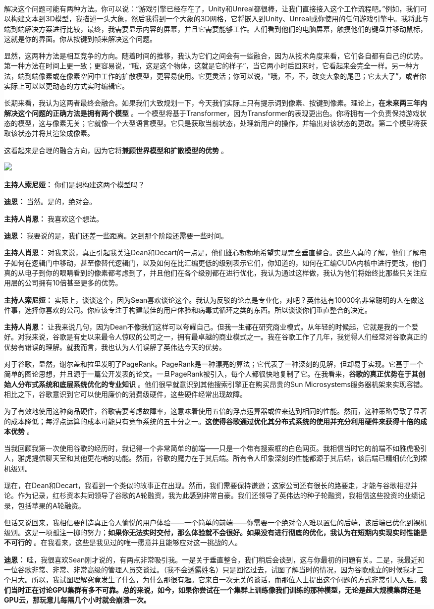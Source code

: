 解决这个问题可能有两种方法。你可以说：“游戏引擎已经存在了，Unity和Unreal都很棒，让我们直接接入这个工作流程吧。”例如，我们可以构建文本到3D模型，我描述一头大象，然后我得到一个大象的3D网格，它将嵌入到Unity、Unreal或你使用的任何游戏引擎中。我将此与端到端解决方案进行比较，最终，我需要显示内容的屏幕，并且它需要能够工作。人们看到他们的电脑屏幕，触摸他们的键盘并移动鼠标，这就是你的界面。你从按键到帧来解决这个问题。

显然，这两种方法是相互竞争的方向。随着时间的推移，我认为它们之间会有一些融合，因为从技术角度来看，它们各自都有自己的优势。第一种方法在时间上更一致；更容易说，“哦，这是这个物体，这就是它的样子”，当它两小时后回来时，它看起来会完全一样。另一种方法，端到端像素或在像素空间中工作的扩散模型，更容易使用。它更灵活；你可以说，“哦，不，不，改变大象的尾巴；它太大了”，或者你实际上可以以更动态的方式实时编辑它。

长期来看，我认为这两者最终会融合。如果我们大致规划一下，今天我们实际上只有提示词到像素、按键到像素。理论上，**在未来两三年内解决这个问题的正确方法是拥有两个模型**
。一个模型将基于Transformer，因为Transformer的表现更出色。你将拥有一个负责保持游戏状态的模型，这与像素无关；它就像一个大型语言模型。它只是获取当前状态，处理新用户的操作，并输出对该状态的更改。第二个模型将获取该状态并将其渲染成像素。

这看起来是合理的融合方向，因为它将**兼顾世界模型和扩散模型的优势** 。

![](https://mmbiz.qpic.cn/sz_mmbiz_jpg/ClW8NejCpBPuKYFW3oYvSbrXlwh9UDfdzYia92IdPGY08ptLNK2AJSkl30lLWdbrzsj0fD4OYrNnoldI3ZIB8yA/640?wx_fmt=jpeg&from=appmsg)

**主持人索尼娅：** 你们是想构建这两个模型吗？

**迪恩：** 当然。是的，绝对会。

**主持人肖恩：** 我喜欢这个想法。

**迪恩：** 我要说的是，我们还差一些距离。达到那个阶段还需要一些时间。

**主持人肖恩：**
对我来说，真正引起我关注Dean和Decart的一点是，他们雄心勃勃地希望实现完全垂直整合。这些人真的了解，他们了解电子如何在逻辑门中移动，甚至像替代逻辑门，以及如何在比汇编更低的级别表示它们，你知道的，如何在汇编CUDA内核中进行更改，他们真的从电子到你的眼睛看到的像素都考虑到了，并且他们在各个级别都在进行优化，我认为通过这样做，我认为他们将始终比那些只关注应用层的公司拥有10倍甚至更多的优势。

**主持人索尼娅：**
实际上，谈谈这个，因为Sean喜欢谈论这个。我认为反驳的论点是专业化，对吧？英伟达有10000名非常聪明的人在做这件事，选择你喜欢的公司。你应该专注于构建最佳的用户体验和病毒式循环之类的东西。所以谈谈你们垂直整合的决定。

**主持人肖恩：**
让我来说几句，因为Dean不像我们这样可以夸耀自己。但我一生都在研究商业模式。从年轻的时候起，它就是我的一个爱好。对我来说，谷歌是有史以来最令人惊叹的公司之一，拥有最卓越的商业模式之一。我在谷歌工作了几年，我觉得人们经常对谷歌真正的优势有错误的理解。就我而言，我也认为人们误解了英伟达今天的优势。

对于谷歌，显然，谢尔盖和拉里发明了PageRank。PageRank是一种漂亮的算法；它代表了一种深刻的见解，但却易于实现。它基于一个简单的图论思想，并且源于一篇公开发表的论文。一旦PageRank被引入，每个人都很快地复制了它。在我看来，**谷歌的真正优势在于其创始人分布式系统和底层系统优化的专业知识**
。他们很早就意识到其他搜索引擎正在购买昂贵的Sun
Microsystems服务器机架来实现容错。相比之下，谷歌意识到它可以使用廉价的消费级硬件，这些硬件经常出现故障。

为了有效地使用这种商品硬件，谷歌需要考虑故障率，这意味着使用五倍的浮点运算器或位来达到相同的性能。然而，这种策略导致了显著的成本降低；每浮点运算的成本可能只有竞争系统的五十分之一。**这使得谷歌通过优化其分布式系统的使用并充分利用硬件来获得十倍的成本优势**
。

当我回顾我第一次使用谷歌的经历时，我记得一个非常简单的前端——只是一个带有搜索框的白色网页。我相信当时它的前端不如雅虎吸引人，雅虎提供聊天室和其他更花哨的功能。然而，谷歌的魔力在于其后端。所有令人印象深刻的性能都源于其后端，该后端已精细优化到裸机级别。

现在，在Dean和Decart，我看到一个类似的故事正在出现。然而，我们需要保持谦逊；这家公司还有很长的路要走，才能与谷歌相提并论。作为记录，红杉资本共同领导了谷歌的A轮融资，我为此感到非常自豪。我们还领导了英伟达的种子轮融资，我相信这些投资的业绩记录，包括苹果的A轮融资。

但话又说回来，我相信要创造真正令人愉悦的用户体验——一个简单的前端——你需要一个绝对令人难以置信的后端，该后端已优化到裸机级别。这是一项孤注一掷的努力；**如果你无法实时交付，那么体验就不会很好。如果没有进行彻底的优化，我认为在短期内实现实时性能是不可行的**
。在我看来，这些是我见过的唯一愿意并且能够应对这一挑战的人。

**迪恩：**
哇，我很喜欢Sean刚才说的，有两点非常吸引我。一是关于垂直整合，我们稍后会谈到，这与你最初的问题有关。二是，我最近和一位谷歌非常、非常、非常高级的管理人员交谈过。（我不会透露姓名）只是回忆过去，试图了解当时的情况，因为谷歌成立的时候我才三个月大。所以，我试图理解究竟发生了什么，为什么那很有趣。它来自一次无关的谈话，而那位人士提出这个问题的方式非常引人入胜。**我们当时正在讨论GPU集群有多不可靠。总的来说，如今，如果你尝试在一个集群上训练像我们训练的那种模型，无论是超大规模集群还是GPU云，那玩意儿每隔几个小时就会崩溃一次。**

